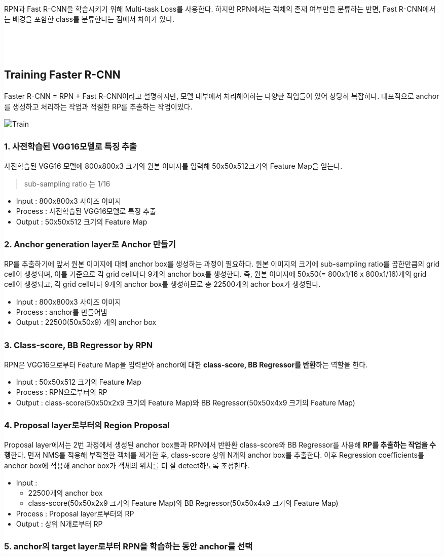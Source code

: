 RPN과 Fast R-CNN을 학습시키기 위해 Multi-task Loss를 사용한다. 하지만 RPN에서는 객체의 존재 여부만을 분류하는 반면, Fast R-CNN에서는 배경을 포함한 class를 분류한다는 점에서 차이가 있다.

<br><br>

## Training Faster R-CNN
Faster R-CNN = RPN + Fast R-CNN이라고 설명하지만, 모델 내부에서 처리해야하는 다양한 작업들이 있어 상당히 복잡하다. 대표적으로 anchor를 생성하고 처리하는 작업과 적절한 RP를 추출하는 작업이있다. 

![Train](https://img1.daumcdn.net/thumb/R1280x0/?scode=mtistory2&fname=https%3A%2F%2Fblog.kakaocdn.net%2Fdn%2FdUGPmu%2FbtqQUY4zUul%2FtL5VqnJIEheFNFBoN0OtuK%2Fimg.png)

### 1. 사전학습된 VGG16모델로 특징 추출
사전학습된 VGG16 모델에 800x800x3 크기의 원본 이미지를 입력해 50x50x512크기의 Feature Map을 얻는다.
> sub-sampling ratio 는 1/16

- Input : 800x800x3 사이즈 이미지
- Process : 사전학습된 VGG16모델로 특징 추출
- Output : 50x50x512 크기의 Feature Map


### 2. Anchor generation layer로 Anchor 만들기

RP를 추출하기에 앞서 원본 이미지에 대해 anchor box를 생성하는 과정이 필요하다. 원본 이미지의 크기에 sub-sampling ratio를 곱한만큼의 grid cell이 생성되며, 이를 기준으로 각 grid cell마다 9개의 anchor box를 생성한다. 즉, 원본 이미지에 50x50(= 800x1/16 x 800x1/16)개의 grid cell이 생성되고, 각 grid cell마다 9개의 anchor box를 생성하므로 총 22500개의 achor box가 생성된다.

- Input : 800x800x3 사이즈 이미지
- Process : anchor를 만들어냄
- Output : 22500(50x50x9) 개의 anchor box

### 3. Class-score, BB Regressor by RPN

RPN은 VGG16으로부터 Feature Map을 입력받아 anchor에 대한 **class-score, BB Regressor를 반환**하는 역할을 한다.

- Input : 50x50x512 크기의 Feature Map
- Process : RPN으로부터의 RP
- Output : class-score(50x50x2x9 크기의 Feature Map)와 BB Regressor(50x50x4x9 크기의 Feature Map)


### 4. Proposal layer로부터의 Region Proposal

Proposal layer에서는 2번 과정에서 생성된 anchor box들과 RPN에서 반환환 class-score와 BB Regressor를 사용해 **RP를 추출하는 작업을 수행**한다. 먼저 NMS를 적용해 부적절한 객체를 제거한 후, class-score 상위 N개의 anchor box를 추출한다. 이후 Regression coefficients를 anchor box에 적용해 anchor box가 객체의 위치를 더 잘 detect하도록 조정한다.

- Input : 
    - 22500개의 anchor box
    - class-score(50x50x2x9 크기의 Feature Map)와 BB Regressor(50x50x4x9 크기의 Feature Map)
- Process : Proposal layer로부터의 RP
- Output : 상위 N개로부터 RP


### 5. anchor의 target layer로부터 RPN을 학습하는 동안 anchor를 선택
